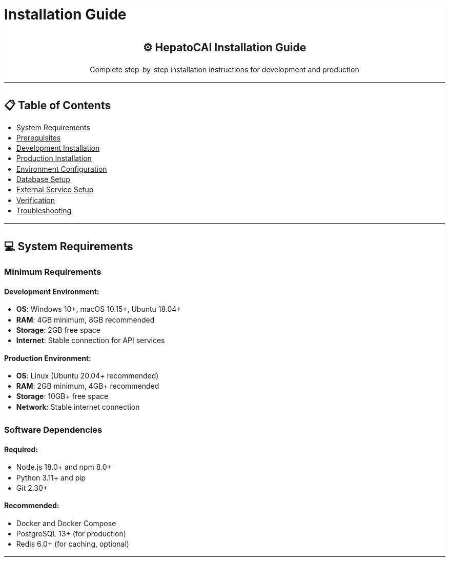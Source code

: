 # Installation Guide

<div align="center">
  <h2>⚙️ HepatoCAI Installation Guide</h2>
  <p>Complete step-by-step installation instructions for development and production</p>
</div>

---

## 📋 Table of Contents

- [System Requirements](#system-requirements)
- [Prerequisites](#prerequisites)
- [Development Installation](#development-installation)
- [Production Installation](#production-installation)
- [Environment Configuration](#environment-configuration)
- [Database Setup](#database-setup)
- [External Service Setup](#external-service-setup)
- [Verification](#verification)
- [Troubleshooting](#troubleshooting)

---

## 💻 System Requirements

### Minimum Requirements

**Development Environment:**

- **OS**: Windows 10+, macOS 10.15+, Ubuntu 18.04+
- **RAM**: 4GB minimum, 8GB recommended
- **Storage**: 2GB free space
- **Internet**: Stable connection for API services

**Production Environment:**

- **OS**: Linux (Ubuntu 20.04+ recommended)
- **RAM**: 2GB minimum, 4GB+ recommended
- **Storage**: 10GB+ free space
- **Network**: Stable internet connection

### Software Dependencies

**Required:**

- Node.js 18.0+ and npm 8.0+
- Python 3.11+ and pip
- Git 2.30+

**Recommended:**

- Docker and Docker Compose
- PostgreSQL 13+ (for production)
- Redis 6.0+ (for caching, optional)

---